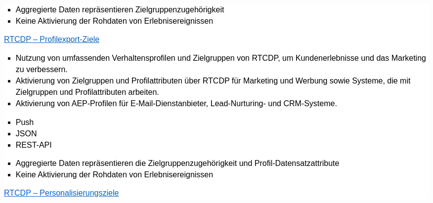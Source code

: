</td>
<td style="background-color:#cddbff; border-bottom:1px solid white; border-left:none; border-right:1px solid white; border-top:none; height:39px; vertical-align:top; width:282px">
<ul style="list-style-type:square">
<li><span style="font-size:12pt"><span style="font-family:Calibri,sans-serif"><span style="color:black">Aggregierte Daten repräsentieren Zielgruppenzugehörigkeit</span></span></span></li>
<li><span style="font-size:12pt"><span style="font-family:Calibri,sans-serif"><span style="color:black">Keine Aktivierung der Rohdaten von Erlebnisereignissen</span></span></span></li>
</ul>
</td>
</tr>
<tr>
<td style="background-color:#e8eeff; border-bottom:1px solid white; border-left:1px solid white; border-right:1px solid white; border-top:none; height:39px; vertical-align:top; width:240px">
<p><span style="font-size:12pt"><span style="font-family:Calibri,sans-serif"><span style="color:black"><a href="https://experienceleague.adobe.com/docs/experience-platform/destinations/destination-types.html?lang=de#:~:text=file%2Dbased)%20destinations-,Streaming%20profile%20export%20destinations%20(enterprise%20destinations),-IMPORTANT" style="color:#0563c1; text-decoration:underline">RTCDP – Profilexport-Ziele</a></span></span></span></p>
</td>
<td style="background-color:#e8eeff; border-bottom:1px solid white; border-left:none; border-right:1px solid white; border-top:none; height:39px; vertical-align:top; width:467px">
<ul style="list-style-type:square">
<li><span style="font-size:12pt"><span style="font-family:Calibri,sans-serif"><span style="color:black">Nutzung von umfassenden Verhaltensprofilen und Zielgruppen von RTCDP, um Kundenerlebnisse und das Marketing zu verbessern.</span></span></span></li>
<li><span style="font-size:12pt"><span style="font-family:Calibri,sans-serif"><span style="color:black">Aktivierung von Zielgruppen und Profilattributen über RTCDP für Marketing und Werbung sowie Systeme, die mit Zielgruppen und Profilattributen arbeiten. </span></span></span></li>
<li><span style="font-size:12pt"><span style="font-family:Calibri,sans-serif"><span style="color:black">Aktivierung von AEP-Profilen für E-Mail-Dienstanbieter, Lead-Nurturing- und CRM-Systeme.</span></span></span></li>
</ul>
</td>
<td style="background-color:#e8eeff; border-bottom:1px solid white; border-left:none; border-right:1px solid white; border-top:none; height:39px; vertical-align:top; width:144px">
<ul style="list-style-type:square">
<li><span style="font-size:12pt"><span style="font-family:Calibri,sans-serif"><span style="color:black">Push</span></span></span></li>
<li><span style="font-size:12pt"><span style="font-family:Calibri,sans-serif"><span style="color:black">JSON</span></span></span></li>
<li><span style="font-size:12pt"><span style="font-family:Calibri,sans-serif"><span style="color:black">REST-API</span></span></span></li>
</ul>
</td>
<td style="background-color:#e8eeff; border-bottom:1px solid white; border-left:none; border-right:1px solid white; border-top:none; height:39px; vertical-align:top; width:282px">
<ul style="list-style-type:square">
<li><span style="font-size:12pt"><span style="font-family:Calibri,sans-serif"><span style="color:black">Aggregierte Daten repräsentieren die Zielgruppenzugehörigkeit und Profil-Datensatzattribute</span></span></span></li>
<li><span style="font-size:12pt"><span style="font-family:Calibri,sans-serif"><span style="color:black">Keine Aktivierung der Rohdaten von Erlebnisereignissen</span></span></span></li>
</ul>
</td>
</tr>
<tr>
<td style="background-color:#cddbff; border-bottom:1px solid white; border-left:1px solid white; border-right:1px solid white; border-top:none; height:39px; vertical-align:top; width:240px">
<p><span style="font-size:12pt"><span style="font-family:Calibri,sans-serif"><span style="color:black"><a href="https://experienceleague.adobe.com/docs/experience-platform/destinations/catalog/personalization/custom-personalization.html?lang=de" style="color:#0563c1; text-decoration:underline">RTCDP – Personalisierungsziele</a></span></span></span></p>
</td>